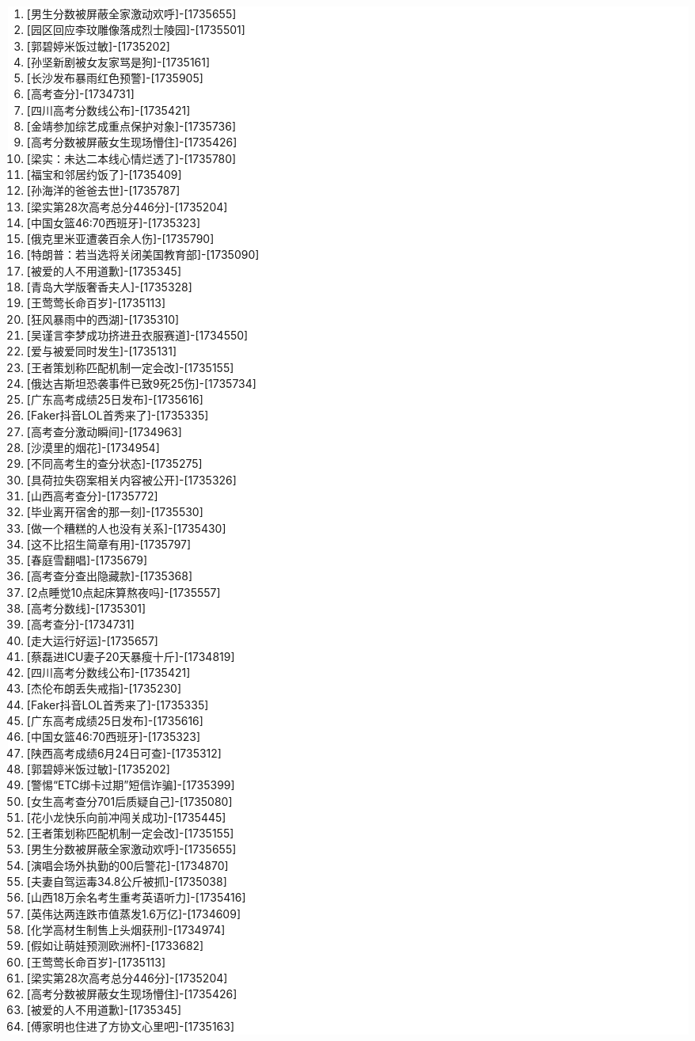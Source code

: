 1. [男生分数被屏蔽全家激动欢呼]-[1735655]
1. [园区回应李玟雕像落成烈士陵园]-[1735501]
1. [郭碧婷米饭过敏]-[1735202]
1. [孙坚新剧被女友家骂是狗]-[1735161]
1. [长沙发布暴雨红色预警]-[1735905]
1. [高考查分]-[1734731]
1. [四川高考分数线公布]-[1735421]
1. [金靖参加综艺成重点保护对象]-[1735736]
1. [高考分数被屏蔽女生现场懵住]-[1735426]
1. [梁实：未达二本线心情烂透了]-[1735780]
1. [福宝和邻居约饭了]-[1735409]
1. [孙海洋的爸爸去世]-[1735787]
1. [梁实第28次高考总分446分]-[1735204]
1. [中国女篮46:70西班牙]-[1735323]
1. [俄克里米亚遭袭百余人伤]-[1735790]
1. [特朗普：若当选将关闭美国教育部]-[1735090]
1. [被爱的人不用道歉]-[1735345]
1. [青岛大学版奢香夫人]-[1735328]
1. [王莺莺长命百岁]-[1735113]
1. [狂风暴雨中的西湖]-[1735310]
1. [吴谨言李梦成功挤进丑衣服赛道]-[1734550]
1. [爱与被爱同时发生]-[1735131]
1. [王者策划称匹配机制一定会改]-[1735155]
1. [俄达吉斯坦恐袭事件已致9死25伤]-[1735734]
1. [广东高考成绩25日发布]-[1735616]
1. [Faker抖音LOL首秀来了]-[1735335]
1. [高考查分激动瞬间]-[1734963]
1. [沙漠里的烟花]-[1734954]
1. [不同高考生的查分状态]-[1735275]
1. [具荷拉失窃案相关内容被公开]-[1735326]
1. [山西高考查分]-[1735772]
1. [毕业离开宿舍的那一刻]-[1735530]
1. [做一个糟糕的人也没有关系]-[1735430]
1. [这不比招生简章有用]-[1735797]
1. [春庭雪翻唱]-[1735679]
1. [高考查分查出隐藏款]-[1735368]
1. [2点睡觉10点起床算熬夜吗]-[1735557]
1. [高考分数线]-[1735301]
1. [高考查分]-[1734731]
1. [走大运行好运]-[1735657]
1. [蔡磊进ICU妻子20天暴瘦十斤]-[1734819]
1. [四川高考分数线公布]-[1735421]
1. [杰伦布朗丢失戒指]-[1735230]
1. [Faker抖音LOL首秀来了]-[1735335]
1. [广东高考成绩25日发布]-[1735616]
1. [中国女篮46:70西班牙]-[1735323]
1. [陕西高考成绩6月24日可查]-[1735312]
1. [郭碧婷米饭过敏]-[1735202]
1. [警惕“ETC绑卡过期”短信诈骗]-[1735399]
1. [女生高考查分701后质疑自己]-[1735080]
1. [花小龙快乐向前冲闯关成功]-[1735445]
1. [王者策划称匹配机制一定会改]-[1735155]
1. [男生分数被屏蔽全家激动欢呼]-[1735655]
1. [演唱会场外执勤的00后警花]-[1734870]
1. [夫妻自驾运毒34.8公斤被抓]-[1735038]
1. [山西18万余名考生重考英语听力]-[1735416]
1. [英伟达两连跌市值蒸发1.6万亿]-[1734609]
1. [化学高材生制售上头烟获刑]-[1734974]
1. [假如让萌娃预测欧洲杯]-[1733682]
1. [王莺莺长命百岁]-[1735113]
1. [梁实第28次高考总分446分]-[1735204]
1. [高考分数被屏蔽女生现场懵住]-[1735426]
1. [被爱的人不用道歉]-[1735345]
1. [傅家明也住进了方协文心里吧]-[1735163]